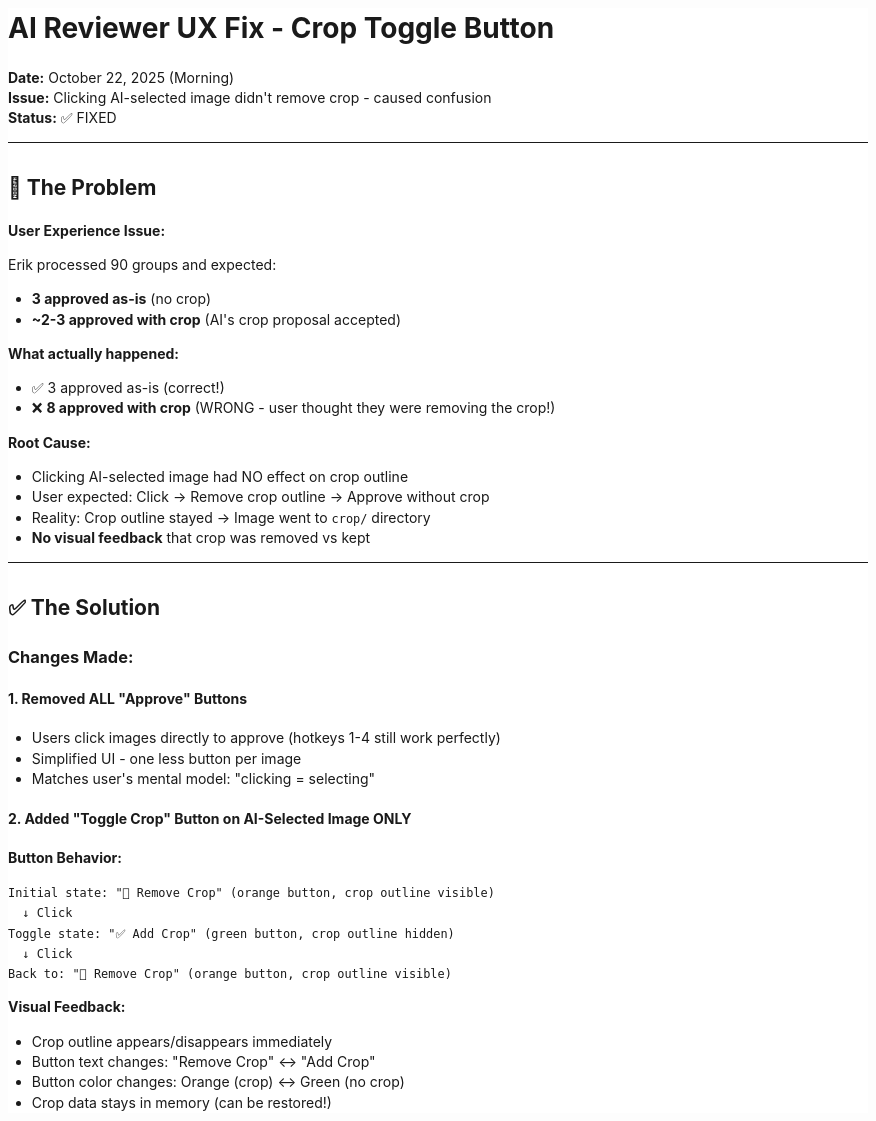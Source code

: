 # AI Reviewer UX Fix - Crop Toggle Button
**Date:** October 22, 2025 (Morning)  
**Issue:** Clicking AI-selected image didn't remove crop - caused confusion  
**Status:** ✅ FIXED

---

## 🐛 The Problem

**User Experience Issue:**

Erik processed 90 groups and expected:
- **3 approved as-is** (no crop)
- **~2-3 approved with crop** (AI's crop proposal accepted)

**What actually happened:**
- ✅ 3 approved as-is (correct!)
- ❌ **8 approved with crop** (WRONG - user thought they were removing the crop!)

**Root Cause:**
- Clicking AI-selected image had NO effect on crop outline
- User expected: Click → Remove crop outline → Approve without crop
- Reality: Crop outline stayed → Image went to `crop/` directory
- **No visual feedback** that crop was removed vs kept

---

## ✅ The Solution

### **Changes Made:**

#### **1. Removed ALL "Approve" Buttons**
- Users click images directly to approve (hotkeys 1-4 still work perfectly)
- Simplified UI - one less button per image
- Matches user's mental model: "clicking = selecting"

#### **2. Added "Toggle Crop" Button on AI-Selected Image ONLY**

**Button Behavior:**
```
Initial state: "🚫 Remove Crop" (orange button, crop outline visible)
  ↓ Click
Toggle state: "✅ Add Crop" (green button, crop outline hidden)
  ↓ Click
Back to: "🚫 Remove Crop" (orange button, crop outline visible)
```

**Visual Feedback:**
- Crop outline appears/disappears immediately
- Button text changes: "Remove Crop" ↔ "Add Crop"
- Button color changes: Orange (crop) ↔ Green (no crop)
- Crop data stays in memory (can be restored!)
